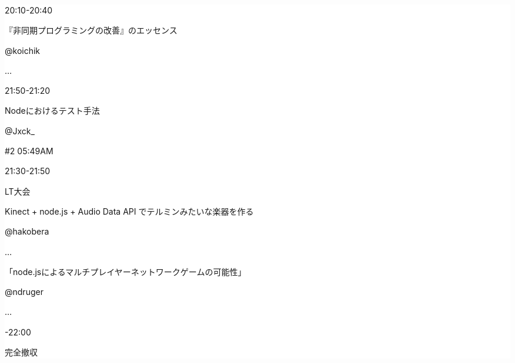   <p>
    20:10-20:40
  </p>
  
  <p>
    『非同期プログラミングの改善』のエッセンス
  </p>
  
  <p>
    @koichik
  </p>
  
  <p>
    &#8230;
  </p>
  
  <p>
    21:50-21:20
  </p>
  
  <p>
    Nodeにおけるテスト手法
  </p>
  
  <p>
    @Jxck_
  </p>
  
  <p>
    #2 05:49AM
  </p>
  
  <p>
    21:30-21:50
  </p>
  
  <p>
    LT大会
  </p>
  
  <p>
    Kinect + node.js + Audio Data API でテルミンみたいな楽器を作る
  </p>
  
  <p>
    @hakobera
  </p>
  
  <p>
    &#8230;
  </p>
  
  <p>
    「node.jsによるマルチプレイヤーネットワークゲームの可能性」
  </p>
  
  <p>
    @ndruger
  </p>
  
  <p>
    &#8230;
  </p>
  
  <p>
    -22:00
  </p>
  
  <p>
    完全撤収
  </p>
</div>